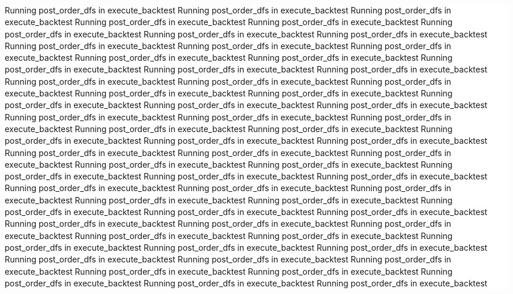 Running post_order_dfs in execute_backtest
Running post_order_dfs in execute_backtest
Running post_order_dfs in execute_backtest
Running post_order_dfs in execute_backtest
Running post_order_dfs in execute_backtest
Running post_order_dfs in execute_backtest
Running post_order_dfs in execute_backtest
Running post_order_dfs in execute_backtest
Running post_order_dfs in execute_backtest
Running post_order_dfs in execute_backtest
Running post_order_dfs in execute_backtest
Running post_order_dfs in execute_backtest
Running post_order_dfs in execute_backtest
Running post_order_dfs in execute_backtest
Running post_order_dfs in execute_backtest
Running post_order_dfs in execute_backtest
Running post_order_dfs in execute_backtest
Running post_order_dfs in execute_backtest
Running post_order_dfs in execute_backtest
Running post_order_dfs in execute_backtest
Running post_order_dfs in execute_backtest
Running post_order_dfs in execute_backtest
Running post_order_dfs in execute_backtest
Running post_order_dfs in execute_backtest
Running post_order_dfs in execute_backtest
Running post_order_dfs in execute_backtest
Running post_order_dfs in execute_backtest
Running post_order_dfs in execute_backtest
Running post_order_dfs in execute_backtest
Running post_order_dfs in execute_backtest
Running post_order_dfs in execute_backtest
Running post_order_dfs in execute_backtest
Running post_order_dfs in execute_backtest
Running post_order_dfs in execute_backtest
Running post_order_dfs in execute_backtest
Running post_order_dfs in execute_backtest
Running post_order_dfs in execute_backtest
Running post_order_dfs in execute_backtest
Running post_order_dfs in execute_backtest
Running post_order_dfs in execute_backtest
Running post_order_dfs in execute_backtest
Running post_order_dfs in execute_backtest
Running post_order_dfs in execute_backtest
Running post_order_dfs in execute_backtest
Running post_order_dfs in execute_backtest
Running post_order_dfs in execute_backtest
Running post_order_dfs in execute_backtest
Running post_order_dfs in execute_backtest
Running post_order_dfs in execute_backtest
Running post_order_dfs in execute_backtest
Running post_order_dfs in execute_backtest
Running post_order_dfs in execute_backtest
Running post_order_dfs in execute_backtest
Running post_order_dfs in execute_backtest
Running post_order_dfs in execute_backtest
Running post_order_dfs in execute_backtest
Running post_order_dfs in execute_backtest
Running post_order_dfs in execute_backtest
Running post_order_dfs in execute_backtest
Running post_order_dfs in execute_backtest
Running post_order_dfs in execute_backtest
Running post_order_dfs in execute_backtest
Running post_order_dfs in execute_backtest
Running post_order_dfs in execute_backtest